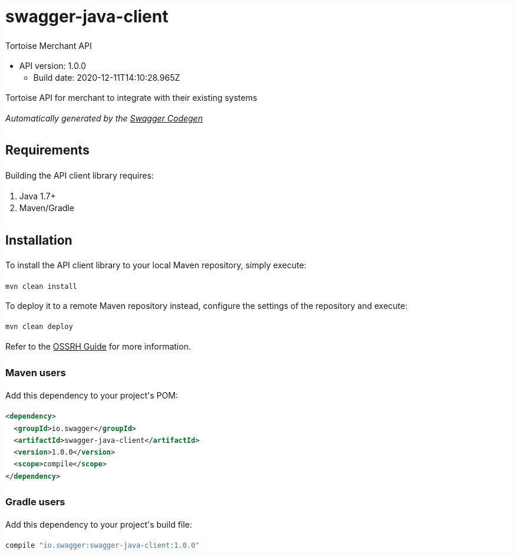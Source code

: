 # swagger-java-client

Tortoise Merchant API
- API version: 1.0.0
  - Build date: 2020-12-11T14:10:28.965Z

Tortoise API for merchant to integrate with their existing systems 


*Automatically generated by the [Swagger Codegen](https://github.com/swagger-api/swagger-codegen)*


## Requirements

Building the API client library requires:
1. Java 1.7+
2. Maven/Gradle

## Installation

To install the API client library to your local Maven repository, simply execute:

```shell
mvn clean install
```

To deploy it to a remote Maven repository instead, configure the settings of the repository and execute:

```shell
mvn clean deploy
```

Refer to the [OSSRH Guide](http://central.sonatype.org/pages/ossrh-guide.html) for more information.

### Maven users

Add this dependency to your project's POM:

```xml
<dependency>
  <groupId>io.swagger</groupId>
  <artifactId>swagger-java-client</artifactId>
  <version>1.0.0</version>
  <scope>compile</scope>
</dependency>
```

### Gradle users

Add this dependency to your project's build file:

```groovy
compile "io.swagger:swagger-java-client:1.0.0"
```
